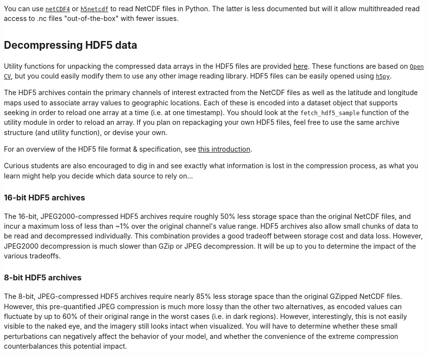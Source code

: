 You can use [``netCDF4``](https://unidata.github.io/netcdf4-python/netCDF4/index.html) or
[``h5netcdf``](https://github.com/shoyer/h5netcdf) to read NetCDF files in Python. The latter is less documented
but will it allow multithreaded read access to .nc files "out-of-the-box" with fewer issues.

## Decompressing HDF5 data

Utility functions for unpacking the compressed data arrays in the HDF5 files are provided [here](utilities.md).
These functions are based on [``OpenCV``](https://opencv.org/), but you could easily modify them to use any other
image reading library. HDF5 files can be easily opened using [``h5py``](https://www.h5py.org/).

The HDF5 archives contain the primary channels of interest extracted from the NetCDF files as well as the latitude
and longitude maps used to associate array values to geographic locations. Each of these is encoded into a dataset
object that supports seeking in order to reload one array at a time (i.e. at one timestamp). You should look at the
``fetch_hdf5_sample`` function of the utility module in order to reload an array. If you plan on repackaging your
own HDF5 files, feel free to use the same archive structure (and utility function), or devise your own.

For an overview of the HDF5 file format & specification, see [this introduction](https://support.hdfgroup.org/HDF5/Tutor/HDF5Intro.pdf).

Curious students are also encouraged to dig in and see exactly what information is lost in the compression process,
as what you learn might help you decide which data source to rely on...

### 16-bit HDF5 archives

The 16-bit, JPEG2000-compressed HDF5 archives require roughly 50% less storage space than the original
NetCDF files, and incur a maximum loss of less than ~1% over the original channel's value range. HDF5 archives
also allow small chunks of data to be read and decompressed individually. This combination provides a good tradeoff
between storage cost and data loss. However, JPEG2000 decompression is much slower than GZip or JPEG
decompression. It will be up to you to determine the impact of the various tradeoffs.

### 8-bit HDF5 archives

The 8-bit, JPEG-compressed HDF5 archives require nearly 85% less storage space than the original GZipped
NetCDF files. However, this pre-quantified JPEG compression is much more lossy than the other two alternatives,
as encoded values can fluctuate by up to 60% of their original range in the worst cases (i.e. in dark
regions). However, interestingly, this is not easily visible to the naked eye, and the imagery still looks
intact when visualized. You will have to determine whether these small perturbations can negatively affect the
behavior of your model, and whether the convenience of the extreme compression counterbalances this potential impact.
